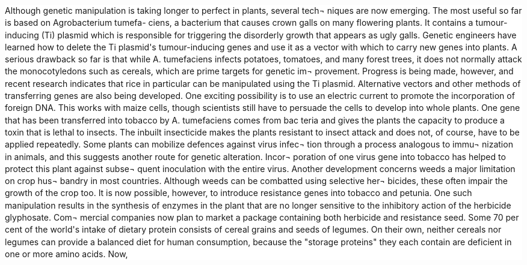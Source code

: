 Although genetic manipulation is taking
longer to perfect in plants, several tech¬
niques are now emerging. The most useful
so far is based on Agrobacterium tumefa-
ciens, a bacterium that causes crown galls
on many flowering plants. It contains a
tumour-inducing (Ti) plasmid which is
responsible for triggering the disorderly
growth that appears as ugly galls. Genetic
engineers have learned how to delete the Ti
plasmid's tumour-inducing genes and use it
as a vector with which to carry new genes
into plants.
A serious drawback so far is that while A.
tumefaciens infects potatoes, tomatoes, and
many forest trees, it does not normally
attack the monocotyledons such as cereals,
which are prime targets for genetic im¬
provement. Progress is being made,
however, and recent research indicates that
rice in particular can be manipulated using
the Ti plasmid. Alternative vectors and
other methods of transferring genes are also
being developed. One exciting possibility is
to use an electric current to promote the
incorporation of foreign DNA. This works
with maize cells, though scientists still have
to persuade the cells to develop into whole
plants.
One gene that has been transferred into
tobacco by A. tumefaciens comes from bac
teria and gives the plants the capacity to
produce a toxin that is lethal to insects. The
inbuilt insecticide makes the plants resistant
to insect attack and does not, of course,
have to be applied repeatedly. Some plants
can mobilize defences against virus infec¬
tion through a process analogous to immu¬
nization in animals, and this suggests
another route for genetic alteration. Incor¬
poration of one virus gene into tobacco has
helped to protect this plant against subse¬
quent inoculation with the entire virus.
Another development concerns
weeds a major limitation on crop hus¬
bandry in most countries. Although weeds
can be combatted using selective her¬
bicides, these often impair the growth of the
crop too. It is now possible, however, to
introduce resistance genes into tobacco and
petunia. One such manipulation results in
the synthesis of enzymes in the plant that
are no longer sensitive to the inhibitory
action of the herbicide glyphosate. Com¬
mercial companies now plan to market a
package containing both herbicide and
resistance seed.
Some 70 per cent of the world's intake of
dietary protein consists of cereal grains and
seeds of legumes. On their own, neither
cereals nor legumes can provide a balanced
diet for human consumption, because the
"storage proteins" they each contain are
deficient in one or more amino acids. Now,